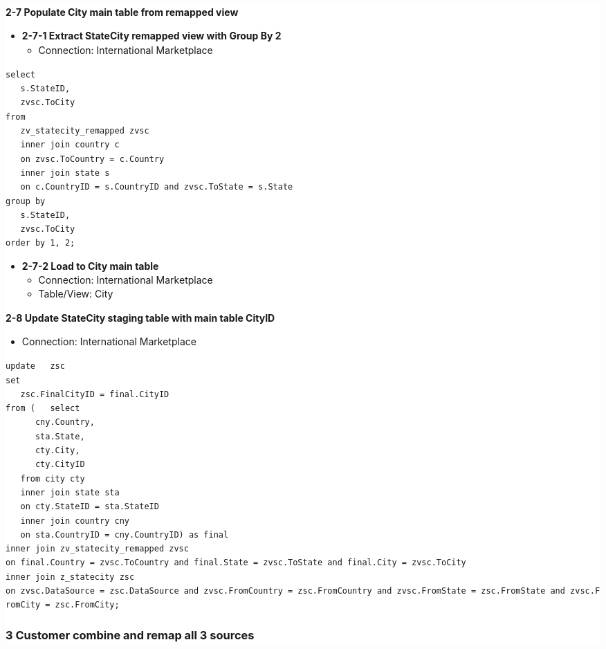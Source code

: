 **2-7  Populate City main table from remapped view**

* **2-7-1  Extract StateCity remapped view with Group By 2**
  - Connection: International Marketplace

```
select
   s.StateID,
   zvsc.ToCity
from
   zv_statecity_remapped zvsc
   inner join country c
   on zvsc.ToCountry = c.Country
   inner join state s
   on c.CountryID = s.CountryID and zvsc.ToState = s.State
group by
   s.StateID,
   zvsc.ToCity
order by 1, 2;
```

* **2-7-2  Load to City main table**
  - Connection: International Marketplace
  - Table/View: City

**2-8  Update StateCity staging table with main table CityID**
- Connection: International Marketplace

```
update   zsc
set
   zsc.FinalCityID = final.CityID
from (   select
      cny.Country,
      sta.State,
      cty.City,
      cty.CityID
   from city cty
   inner join state sta
   on cty.StateID = sta.StateID
   inner join country cny
   on sta.CountryID = cny.CountryID) as final
inner join zv_statecity_remapped zvsc
on final.Country = zvsc.ToCountry and final.State = zvsc.ToState and final.City = zvsc.ToCity
inner join z_statecity zsc
on zvsc.DataSource = zsc.DataSource and zvsc.FromCountry = zsc.FromCountry and zvsc.FromState = zsc.FromState and zvsc.FromCity = zsc.FromCity;
```

### 3  Customer combine and remap all 3 sources
